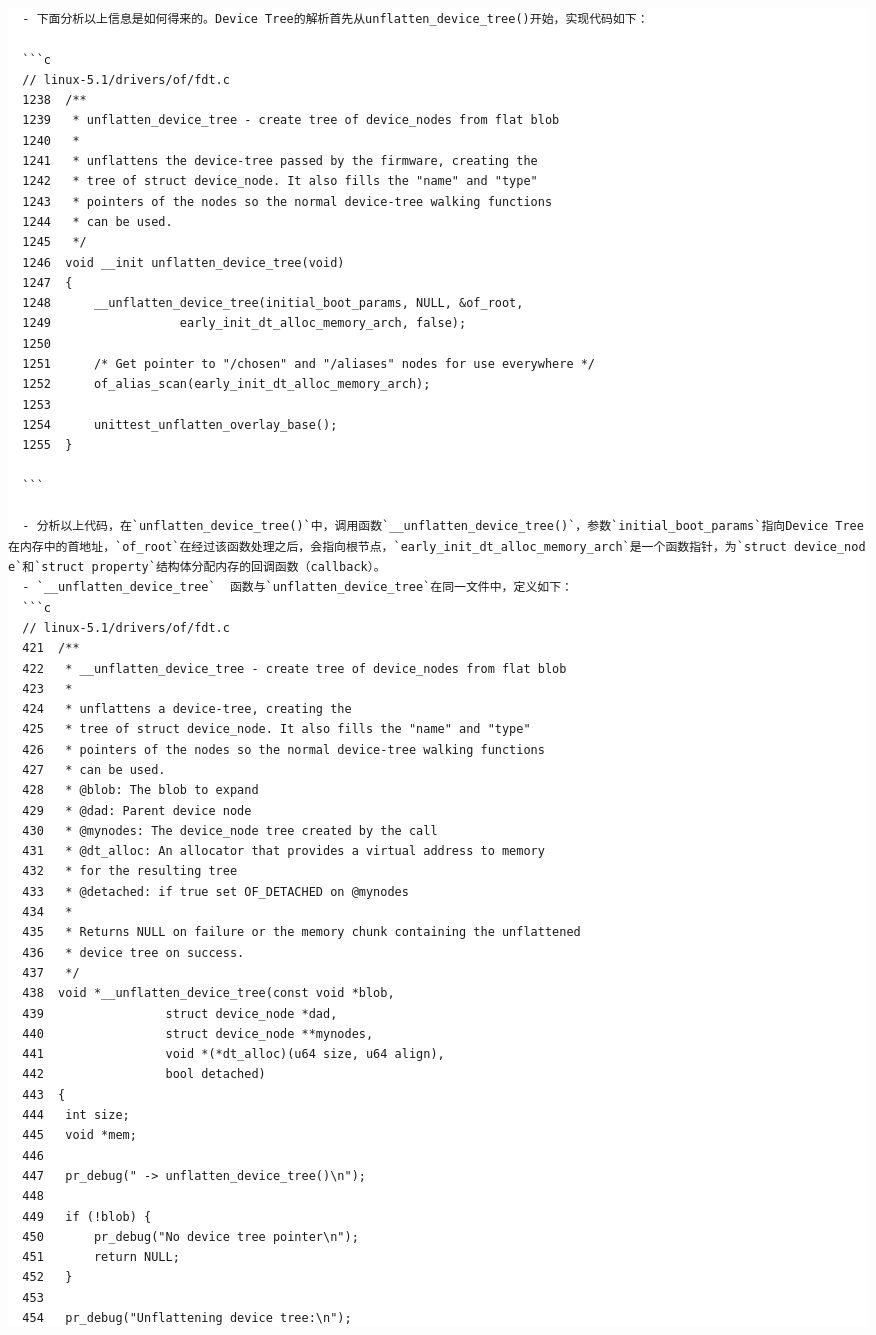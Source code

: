       - 下面分析以上信息是如何得来的。Device Tree的解析首先从unflatten_device_tree()开始，实现代码如下：     

      ```c
      // linux-5.1/drivers/of/fdt.c    
      1238  /**
      1239   * unflatten_device_tree - create tree of device_nodes from flat blob
      1240   *
      1241   * unflattens the device-tree passed by the firmware, creating the
      1242   * tree of struct device_node. It also fills the "name" and "type"
      1243   * pointers of the nodes so the normal device-tree walking functions
      1244   * can be used.
      1245   */
      1246  void __init unflatten_device_tree(void)
      1247  {
      1248  	__unflatten_device_tree(initial_boot_params, NULL, &of_root,
      1249  				early_init_dt_alloc_memory_arch, false);
      1250  
      1251  	/* Get pointer to "/chosen" and "/aliases" nodes for use everywhere */
      1252  	of_alias_scan(early_init_dt_alloc_memory_arch);
      1253  
      1254  	unittest_unflatten_overlay_base();
      1255  }
              
      ```
      
      - 分析以上代码，在`unflatten_device_tree()`中，调用函数`__unflatten_device_tree()`，参数`initial_boot_params`指向Device Tree在内存中的首地址，`of_root`在经过该函数处理之后，会指向根节点，`early_init_dt_alloc_memory_arch`是一个函数指针，为`struct device_node`和`struct property`结构体分配内存的回调函数（callback）。
      - `__unflatten_device_tree`  函数与`unflatten_device_tree`在同一文件中，定义如下：
      ```c
      // linux-5.1/drivers/of/fdt.c  
      421  /**
      422   * __unflatten_device_tree - create tree of device_nodes from flat blob
      423   *
      424   * unflattens a device-tree, creating the
      425   * tree of struct device_node. It also fills the "name" and "type"
      426   * pointers of the nodes so the normal device-tree walking functions
      427   * can be used.
      428   * @blob: The blob to expand
      429   * @dad: Parent device node
      430   * @mynodes: The device_node tree created by the call
      431   * @dt_alloc: An allocator that provides a virtual address to memory
      432   * for the resulting tree
      433   * @detached: if true set OF_DETACHED on @mynodes
      434   *
      435   * Returns NULL on failure or the memory chunk containing the unflattened
      436   * device tree on success.
      437   */
      438  void *__unflatten_device_tree(const void *blob,
      439  			      struct device_node *dad,
      440  			      struct device_node **mynodes,
      441  			      void *(*dt_alloc)(u64 size, u64 align),
      442  			      bool detached)
      443  {
      444  	int size;
      445  	void *mem;
      446  
      447  	pr_debug(" -> unflatten_device_tree()\n");
      448  
      449  	if (!blob) {
      450  		pr_debug("No device tree pointer\n");
      451  		return NULL;
      452  	}
      453  
      454  	pr_debug("Unflattening device tree:\n");